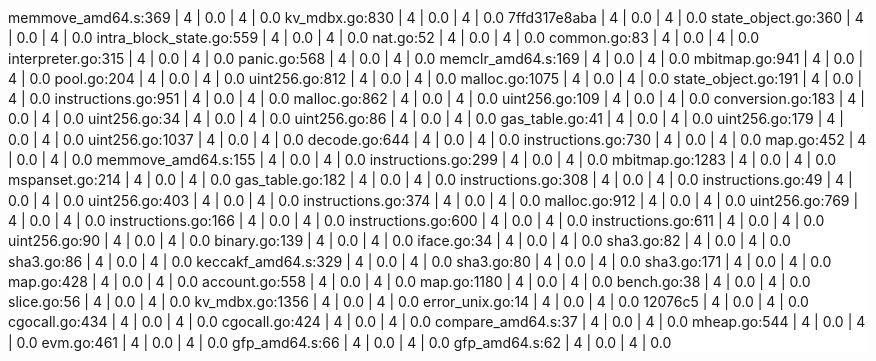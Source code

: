 memmove_amd64.s:369                              |      4 |   0.0 |   4 |   0.0
kv_mdbx.go:830                                   |      4 |   0.0 |   4 |   0.0
7ffd317e8aba                                     |      4 |   0.0 |   4 |   0.0
state_object.go:360                              |      4 |   0.0 |   4 |   0.0
intra_block_state.go:559                         |      4 |   0.0 |   4 |   0.0
nat.go:52                                        |      4 |   0.0 |   4 |   0.0
common.go:83                                     |      4 |   0.0 |   4 |   0.0
interpreter.go:315                               |      4 |   0.0 |   4 |   0.0
panic.go:568                                     |      4 |   0.0 |   4 |   0.0
memclr_amd64.s:169                               |      4 |   0.0 |   4 |   0.0
mbitmap.go:941                                   |      4 |   0.0 |   4 |   0.0
pool.go:204                                      |      4 |   0.0 |   4 |   0.0
uint256.go:812                                   |      4 |   0.0 |   4 |   0.0
malloc.go:1075                                   |      4 |   0.0 |   4 |   0.0
state_object.go:191                              |      4 |   0.0 |   4 |   0.0
instructions.go:951                              |      4 |   0.0 |   4 |   0.0
malloc.go:862                                    |      4 |   0.0 |   4 |   0.0
uint256.go:109                                   |      4 |   0.0 |   4 |   0.0
conversion.go:183                                |      4 |   0.0 |   4 |   0.0
uint256.go:34                                    |      4 |   0.0 |   4 |   0.0
uint256.go:86                                    |      4 |   0.0 |   4 |   0.0
gas_table.go:41                                  |      4 |   0.0 |   4 |   0.0
uint256.go:179                                   |      4 |   0.0 |   4 |   0.0
uint256.go:1037                                  |      4 |   0.0 |   4 |   0.0
decode.go:644                                    |      4 |   0.0 |   4 |   0.0
instructions.go:730                              |      4 |   0.0 |   4 |   0.0
map.go:452                                       |      4 |   0.0 |   4 |   0.0
memmove_amd64.s:155                              |      4 |   0.0 |   4 |   0.0
instructions.go:299                              |      4 |   0.0 |   4 |   0.0
mbitmap.go:1283                                  |      4 |   0.0 |   4 |   0.0
mspanset.go:214                                  |      4 |   0.0 |   4 |   0.0
gas_table.go:182                                 |      4 |   0.0 |   4 |   0.0
instructions.go:308                              |      4 |   0.0 |   4 |   0.0
instructions.go:49                               |      4 |   0.0 |   4 |   0.0
uint256.go:403                                   |      4 |   0.0 |   4 |   0.0
instructions.go:374                              |      4 |   0.0 |   4 |   0.0
malloc.go:912                                    |      4 |   0.0 |   4 |   0.0
uint256.go:769                                   |      4 |   0.0 |   4 |   0.0
instructions.go:166                              |      4 |   0.0 |   4 |   0.0
instructions.go:600                              |      4 |   0.0 |   4 |   0.0
instructions.go:611                              |      4 |   0.0 |   4 |   0.0
uint256.go:90                                    |      4 |   0.0 |   4 |   0.0
binary.go:139                                    |      4 |   0.0 |   4 |   0.0
iface.go:34                                      |      4 |   0.0 |   4 |   0.0
sha3.go:82                                       |      4 |   0.0 |   4 |   0.0
sha3.go:86                                       |      4 |   0.0 |   4 |   0.0
keccakf_amd64.s:329                              |      4 |   0.0 |   4 |   0.0
sha3.go:80                                       |      4 |   0.0 |   4 |   0.0
sha3.go:171                                      |      4 |   0.0 |   4 |   0.0
map.go:428                                       |      4 |   0.0 |   4 |   0.0
account.go:558                                   |      4 |   0.0 |   4 |   0.0
map.go:1180                                      |      4 |   0.0 |   4 |   0.0
bench.go:38                                      |      4 |   0.0 |   4 |   0.0
slice.go:56                                      |      4 |   0.0 |   4 |   0.0
kv_mdbx.go:1356                                  |      4 |   0.0 |   4 |   0.0
error_unix.go:14                                 |      4 |   0.0 |   4 |   0.0
12076c5                                          |      4 |   0.0 |   4 |   0.0
cgocall.go:434                                   |      4 |   0.0 |   4 |   0.0
cgocall.go:424                                   |      4 |   0.0 |   4 |   0.0
compare_amd64.s:37                               |      4 |   0.0 |   4 |   0.0
mheap.go:544                                     |      4 |   0.0 |   4 |   0.0
evm.go:461                                       |      4 |   0.0 |   4 |   0.0
gfp_amd64.s:66                                   |      4 |   0.0 |   4 |   0.0
gfp_amd64.s:62                                   |      4 |   0.0 |   4 |   0.0